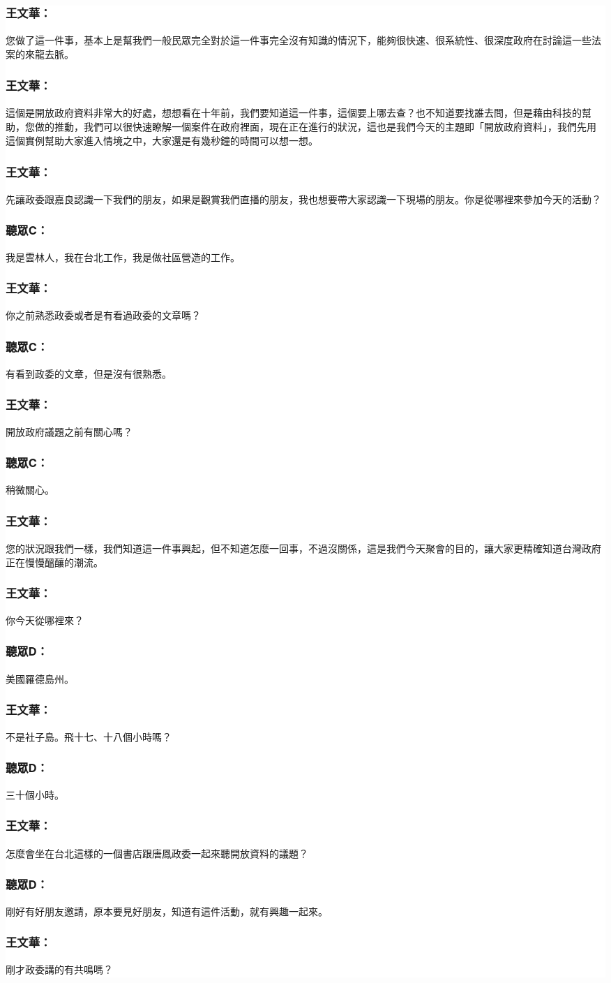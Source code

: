 ### 王文華：
您做了這一件事，基本上是幫我們一般民眾完全對於這一件事完全沒有知識的情況下，能夠很快速、很系統性、很深度政府在討論這一些法案的來龍去脈。

### 王文華：
這個是開放政府資料非常大的好處，想想看在十年前，我們要知道這一件事，這個要上哪去查？也不知道要找誰去問，但是藉由科技的幫助，您做的推動，我們可以很快速瞭解一個案件在政府裡面，現在正在進行的狀況，這也是我們今天的主題即「開放政府資料」，我們先用這個實例幫助大家進入情境之中，大家還是有幾秒鐘的時間可以想一想。

### 王文華：
先讓政委跟嘉良認識一下我們的朋友，如果是觀賞我們直播的朋友，我也想要帶大家認識一下現場的朋友。你是從哪裡來參加今天的活動？

### 聽眾C：
我是雲林人，我在台北工作，我是做社區營造的工作。

### 王文華：
你之前熟悉政委或者是有看過政委的文章嗎？

### 聽眾C：
有看到政委的文章，但是沒有很熟悉。

### 王文華：
開放政府議題之前有關心嗎？

### 聽眾C：
稍微關心。

### 王文華：
您的狀況跟我們一樣，我們知道這一件事興起，但不知道怎麼一回事，不過沒關係，這是我們今天聚會的目的，讓大家更精確知道台灣政府正在慢慢醞釀的潮流。

### 王文華：
你今天從哪裡來？

### 聽眾D：
美國羅德島州。

### 王文華：
不是社子島。飛十七、十八個小時嗎？

### 聽眾D：
三十個小時。

### 王文華：
怎麼會坐在台北這樣的一個書店跟唐鳳政委一起來聽開放資料的議題？

### 聽眾D：
剛好有好朋友邀請，原本要見好朋友，知道有這件活動，就有興趣一起來。

### 王文華：
剛才政委講的有共鳴嗎？
